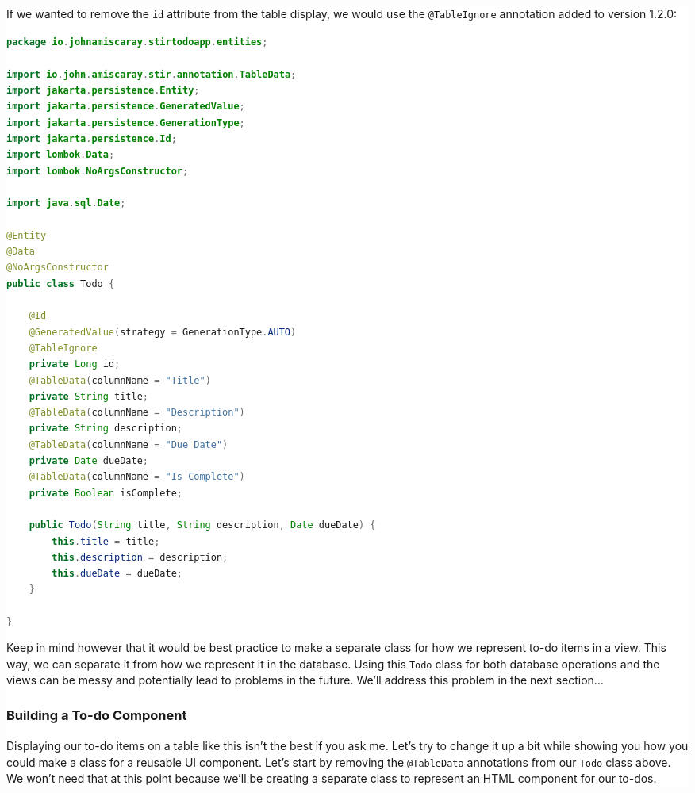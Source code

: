 If we wanted to remove the `id` attribute from the table display, we would use the `@TableIgnore` annotation added to version 1.2.0:

```java
package io.johnamiscaray.stirtodoapp.entities;

import io.john.amiscaray.stir.annotation.TableData;
import jakarta.persistence.Entity;
import jakarta.persistence.GeneratedValue;
import jakarta.persistence.GenerationType;
import jakarta.persistence.Id;
import lombok.Data;
import lombok.NoArgsConstructor;

import java.sql.Date;

@Entity
@Data
@NoArgsConstructor
public class Todo {

    @Id
    @GeneratedValue(strategy = GenerationType.AUTO)
    @TableIgnore
    private Long id;
    @TableData(columnName = "Title")
    private String title;
    @TableData(columnName = "Description")
    private String description;
    @TableData(columnName = "Due Date")
    private Date dueDate;
	@TableData(columnName = "Is Complete")
	private Boolean isComplete;

    public Todo(String title, String description, Date dueDate) {
        this.title = title;
        this.description = description;
        this.dueDate = dueDate;
    }

}
```

Keep in mind however that it would be best practice to make a separate class for how we represent to-do items in a view. This way, we can separate it from how we represent it in the database. Using this `Todo` class for both database operations and the views can be messy and potentially lead to problems in the future. We’ll address this problem in the next section…

### Building a To-do Component

Displaying our to-do items on a table like this isn’t the best if you ask me. Let’s try to change it up a bit while showing you how you could make a class for a reusable UI component. Let’s start by removing the `@TableData` annotations from our `Todo` class above. We won’t need that at this point because we’ll be creating a separate class to represent an HTML component for our to-dos. 
